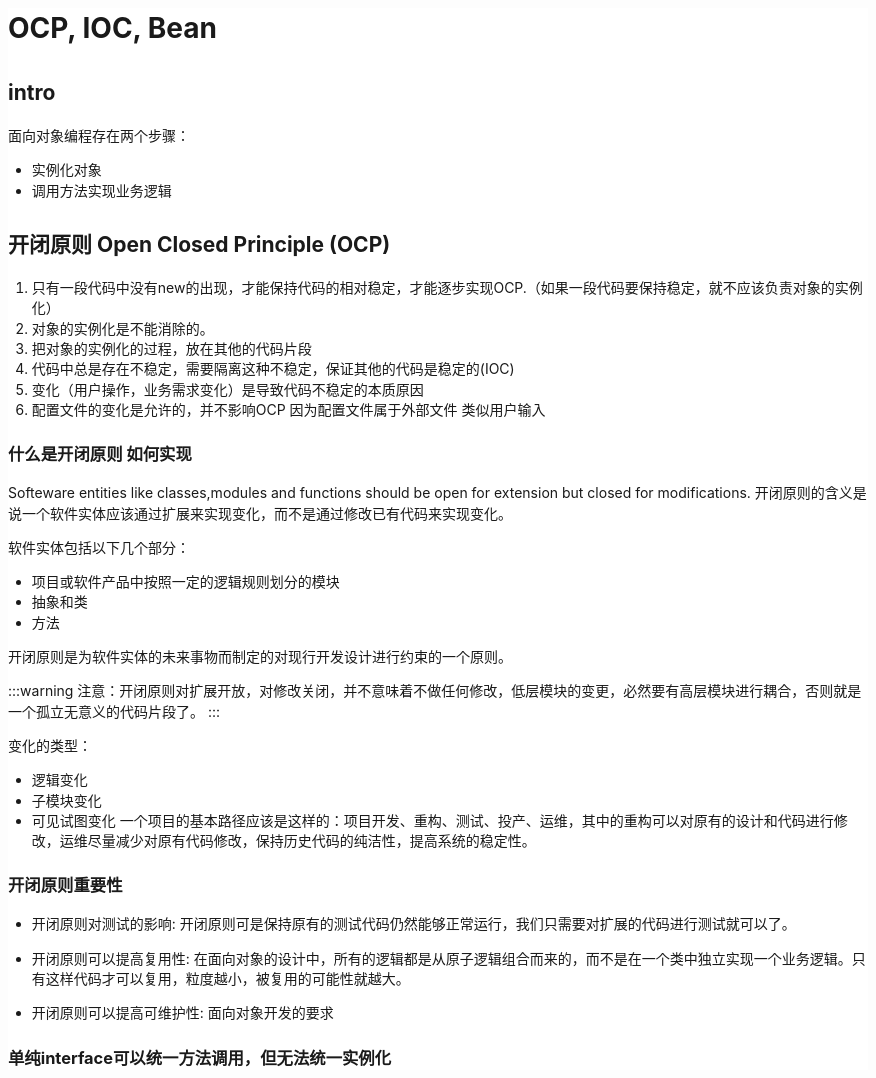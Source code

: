 # OCP, IOC, Bean

## intro
面向对象编程存在两个步骤：
- 实例化对象
- 调用方法实现业务逻辑

## 开闭原则 Open Closed Principle (OCP)

1. 只有一段代码中没有new的出现，才能保持代码的相对稳定，才能逐步实现OCP.（如果一段代码要保持稳定，就不应该负责对象的实例化）
2. 对象的实例化是不能消除的。
3. 把对象的实例化的过程，放在其他的代码片段
4. 代码中总是存在不稳定，需要隔离这种不稳定，保证其他的代码是稳定的(IOC)
5. 变化（用户操作，业务需求变化）是导致代码不稳定的本质原因
6. 配置文件的变化是允许的，并不影响OCP 因为配置文件属于外部文件 类似用户输入

### 什么是开闭原则 如何实现

Softeware entities like classes,modules and functions should be open for extension but closed for modifications.
开闭原则的含义是说一个软件实体应该通过扩展来实现变化，而不是通过修改已有代码来实现变化。

软件实体包括以下几个部分：

- 项目或软件产品中按照一定的逻辑规则划分的模块
- 抽象和类
- 方法

开闭原则是为软件实体的未来事物而制定的对现行开发设计进行约束的一个原则。

:::warning
注意：开闭原则对扩展开放，对修改关闭，并不意味着不做任何修改，低层模块的变更，必然要有高层模块进行耦合，否则就是一个孤立无意义的代码片段了。
:::

变化的类型：

- 逻辑变化
- 子模块变化
- 可见试图变化
一个项目的基本路径应该是这样的：项目开发、重构、测试、投产、运维，其中的重构可以对原有的设计和代码进行修改，运维尽量减少对原有代码修改，保持历史代码的纯洁性，提高系统的稳定性。

### 开闭原则重要性

- 开闭原则对测试的影响:
  开闭原则可是保持原有的测试代码仍然能够正常运行，我们只需要对扩展的代码进行测试就可以了。

- 开闭原则可以提高复用性:
  在面向对象的设计中，所有的逻辑都是从原子逻辑组合而来的，而不是在一个类中独立实现一个业务逻辑。只有这样代码才可以复用，粒度越小，被复用的可能性就越大。

- 开闭原则可以提高可维护性:
  面向对象开发的要求

### 单纯interface可以统一方法调用，但无法统一实例化
